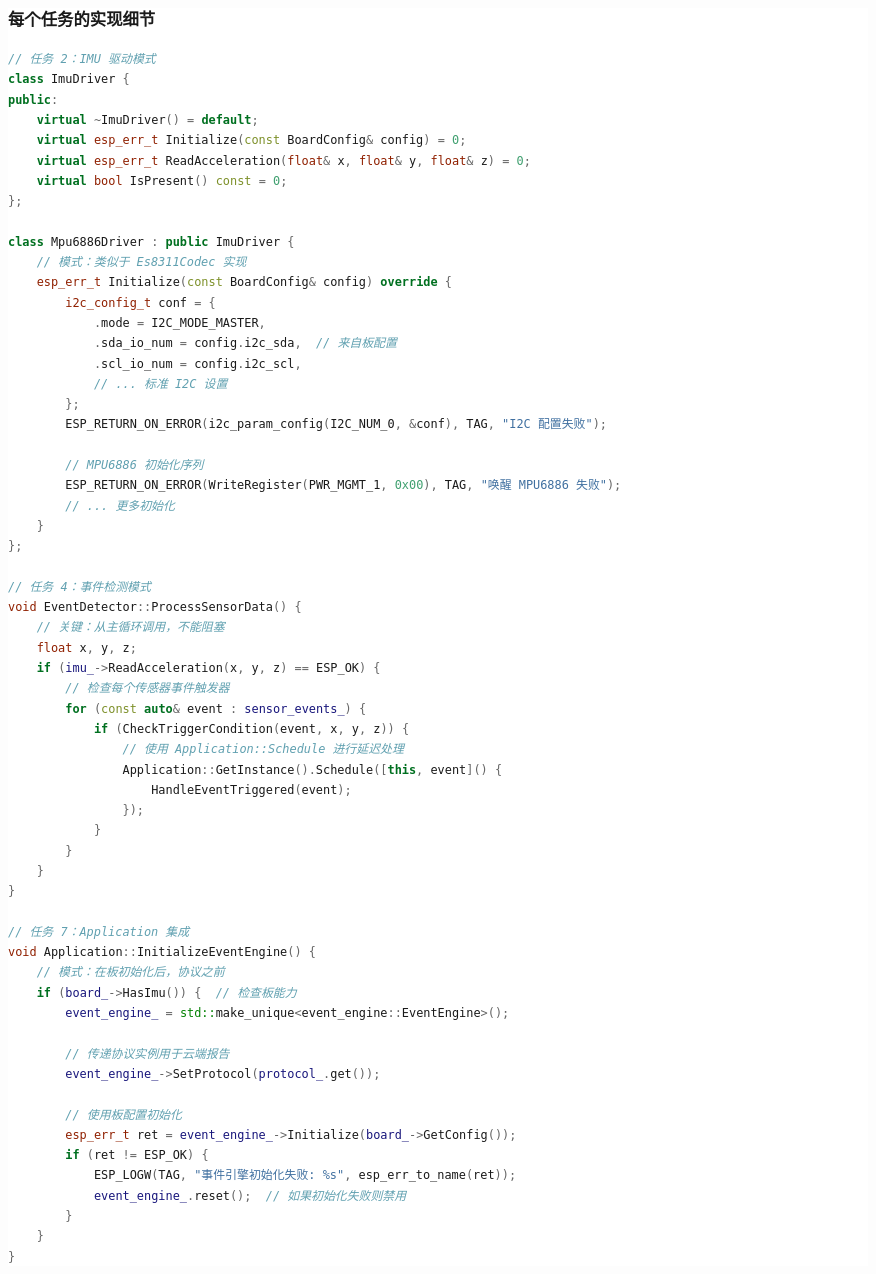 ### 每个任务的实现细节

```cpp
// 任务 2：IMU 驱动模式
class ImuDriver {
public:
    virtual ~ImuDriver() = default;
    virtual esp_err_t Initialize(const BoardConfig& config) = 0;
    virtual esp_err_t ReadAcceleration(float& x, float& y, float& z) = 0;
    virtual bool IsPresent() const = 0;
};

class Mpu6886Driver : public ImuDriver {
    // 模式：类似于 Es8311Codec 实现
    esp_err_t Initialize(const BoardConfig& config) override {
        i2c_config_t conf = {
            .mode = I2C_MODE_MASTER,
            .sda_io_num = config.i2c_sda,  // 来自板配置
            .scl_io_num = config.i2c_scl,
            // ... 标准 I2C 设置
        };
        ESP_RETURN_ON_ERROR(i2c_param_config(I2C_NUM_0, &conf), TAG, "I2C 配置失败");
        
        // MPU6886 初始化序列
        ESP_RETURN_ON_ERROR(WriteRegister(PWR_MGMT_1, 0x00), TAG, "唤醒 MPU6886 失败");
        // ... 更多初始化
    }
};

// 任务 4：事件检测模式
void EventDetector::ProcessSensorData() {
    // 关键：从主循环调用，不能阻塞
    float x, y, z;
    if (imu_->ReadAcceleration(x, y, z) == ESP_OK) {
        // 检查每个传感器事件触发器
        for (const auto& event : sensor_events_) {
            if (CheckTriggerCondition(event, x, y, z)) {
                // 使用 Application::Schedule 进行延迟处理
                Application::GetInstance().Schedule([this, event]() {
                    HandleEventTriggered(event);
                });
            }
        }
    }
}

// 任务 7：Application 集成
void Application::InitializeEventEngine() {
    // 模式：在板初始化后，协议之前
    if (board_->HasImu()) {  // 检查板能力
        event_engine_ = std::make_unique<event_engine::EventEngine>();
        
        // 传递协议实例用于云端报告
        event_engine_->SetProtocol(protocol_.get());
        
        // 使用板配置初始化
        esp_err_t ret = event_engine_->Initialize(board_->GetConfig());
        if (ret != ESP_OK) {
            ESP_LOGW(TAG, "事件引擎初始化失败: %s", esp_err_to_name(ret));
            event_engine_.reset();  // 如果初始化失败则禁用
        }
    }
}
```